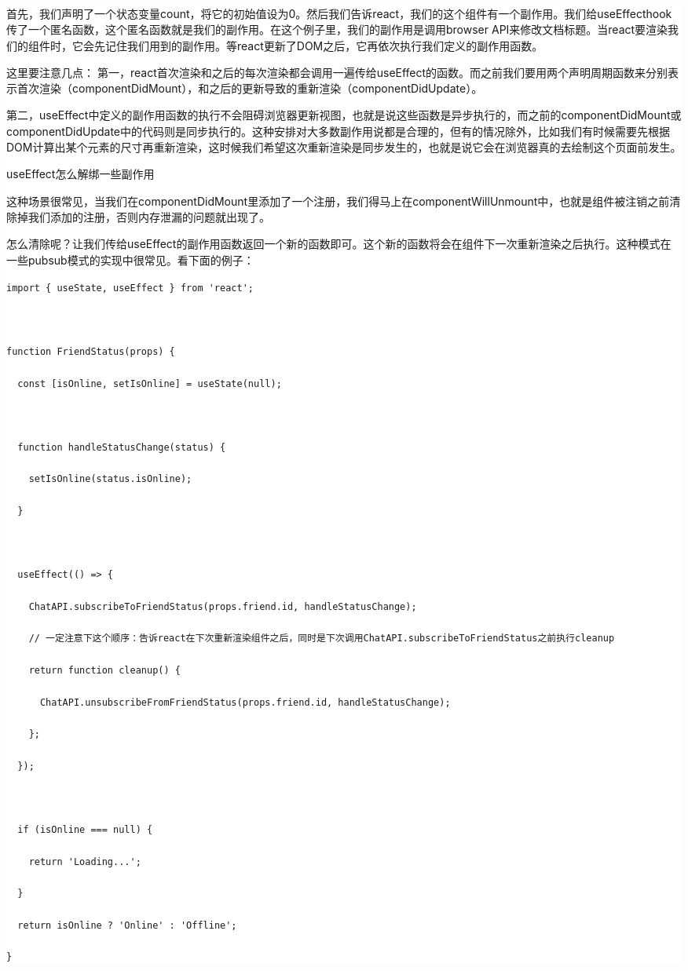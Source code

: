 首先，我们声明了一个状态变量count，将它的初始值设为0。然后我们告诉react，我们的这个组件有一个副作用。我们给useEffecthook传了一个匿名函数，这个匿名函数就是我们的副作用。在这个例子里，我们的副作用是调用browser API来修改文档标题。当react要渲染我们的组件时，它会先记住我们用到的副作用。等react更新了DOM之后，它再依次执行我们定义的副作用函数。

这里要注意几点： 第一，react首次渲染和之后的每次渲染都会调用一遍传给useEffect的函数。而之前我们要用两个声明周期函数来分别表示首次渲染（componentDidMount），和之后的更新导致的重新渲染（componentDidUpdate）。

第二，useEffect中定义的副作用函数的执行不会阻碍浏览器更新视图，也就是说这些函数是异步执行的，而之前的componentDidMount或componentDidUpdate中的代码则是同步执行的。这种安排对大多数副作用说都是合理的，但有的情况除外，比如我们有时候需要先根据DOM计算出某个元素的尺寸再重新渲染，这时候我们希望这次重新渲染是同步发生的，也就是说它会在浏览器真的去绘制这个页面前发生。

useEffect怎么解绑一些副作用

这种场景很常见，当我们在componentDidMount里添加了一个注册，我们得马上在componentWillUnmount中，也就是组件被注销之前清除掉我们添加的注册，否则内存泄漏的问题就出现了。

怎么清除呢？让我们传给useEffect的副作用函数返回一个新的函数即可。这个新的函数将会在组件下一次重新渲染之后执行。这种模式在一些pubsub模式的实现中很常见。看下面的例子：

```
import { useState, useEffect } from 'react';



function FriendStatus(props) {

  const [isOnline, setIsOnline] = useState(null);



  function handleStatusChange(status) {

    setIsOnline(status.isOnline);

  }



  useEffect(() => {

    ChatAPI.subscribeToFriendStatus(props.friend.id, handleStatusChange);

    // 一定注意下这个顺序：告诉react在下次重新渲染组件之后，同时是下次调用ChatAPI.subscribeToFriendStatus之前执行cleanup

    return function cleanup() {

      ChatAPI.unsubscribeFromFriendStatus(props.friend.id, handleStatusChange);

    };

  });



  if (isOnline === null) {

    return 'Loading...';

  }

  return isOnline ? 'Online' : 'Offline';

}
```
